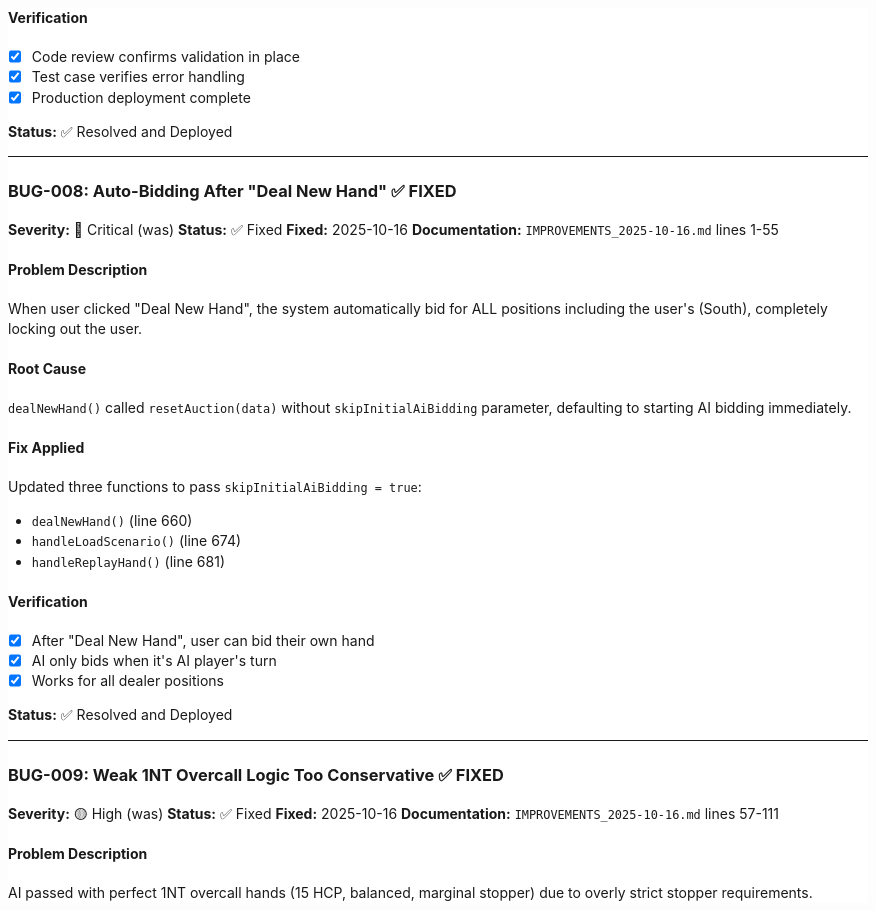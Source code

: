#### Verification

- [x] Code review confirms validation in place
- [x] Test case verifies error handling
- [x] Production deployment complete

**Status:** ✅ Resolved and Deployed

---

### BUG-008: Auto-Bidding After "Deal New Hand" ✅ FIXED

**Severity:** 🔴 Critical (was)
**Status:** ✅ Fixed
**Fixed:** 2025-10-16
**Documentation:** `IMPROVEMENTS_2025-10-16.md` lines 1-55

#### Problem Description

When user clicked "Deal New Hand", the system automatically bid for ALL positions including the user's (South), completely locking out the user.

#### Root Cause

`dealNewHand()` called `resetAuction(data)` without `skipInitialAiBidding` parameter, defaulting to starting AI bidding immediately.

#### Fix Applied

Updated three functions to pass `skipInitialAiBidding = true`:
- `dealNewHand()` (line 660)
- `handleLoadScenario()` (line 674)
- `handleReplayHand()` (line 681)

#### Verification

- [x] After "Deal New Hand", user can bid their own hand
- [x] AI only bids when it's AI player's turn
- [x] Works for all dealer positions

**Status:** ✅ Resolved and Deployed

---

### BUG-009: Weak 1NT Overcall Logic Too Conservative ✅ FIXED

**Severity:** 🟡 High (was)
**Status:** ✅ Fixed
**Fixed:** 2025-10-16
**Documentation:** `IMPROVEMENTS_2025-10-16.md` lines 57-111

#### Problem Description

AI passed with perfect 1NT overcall hands (15 HCP, balanced, marginal stopper) due to overly strict stopper requirements.

